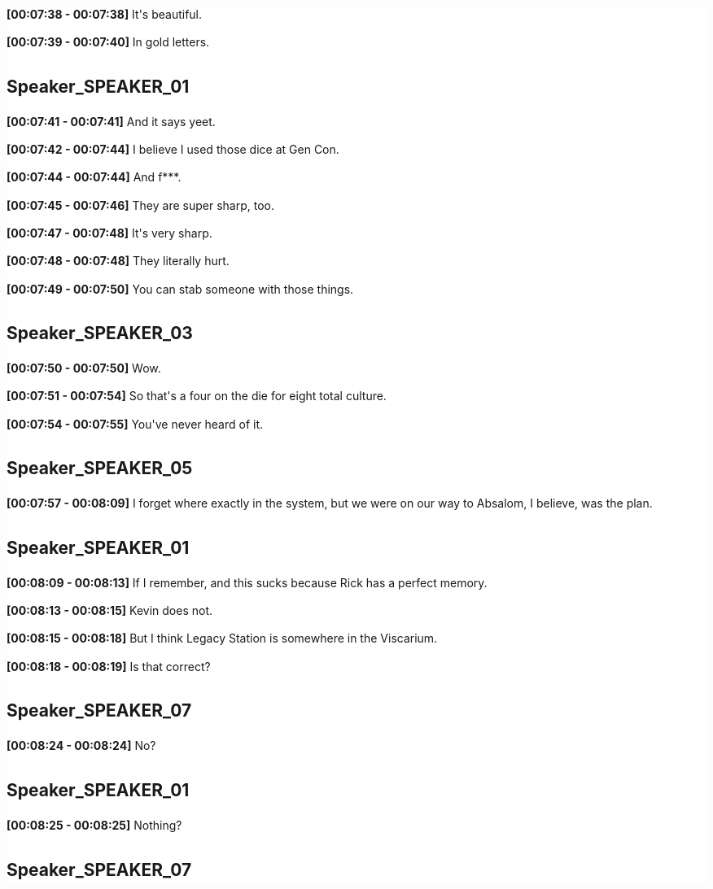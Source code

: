 **[00:07:38 - 00:07:38]** It's beautiful.

**[00:07:39 - 00:07:40]** In gold letters.


## Speaker_SPEAKER_01

**[00:07:41 - 00:07:41]** And it says yeet.

**[00:07:42 - 00:07:44]** I believe I used those dice at Gen Con.

**[00:07:44 - 00:07:44]** And f***.

**[00:07:45 - 00:07:46]** They are super sharp, too.

**[00:07:47 - 00:07:48]** It's very sharp.

**[00:07:48 - 00:07:48]** They literally hurt.

**[00:07:49 - 00:07:50]** You can stab someone with those things.


## Speaker_SPEAKER_03

**[00:07:50 - 00:07:50]** Wow.

**[00:07:51 - 00:07:54]** So that's a four on the die for eight total culture.

**[00:07:54 - 00:07:55]** You've never heard of it.


## Speaker_SPEAKER_05

**[00:07:57 - 00:08:09]** I forget where exactly in the system, but we were on our way to Absalom, I believe, was the plan.


## Speaker_SPEAKER_01

**[00:08:09 - 00:08:13]** If I remember, and this sucks because Rick has a perfect memory.

**[00:08:13 - 00:08:15]** Kevin does not.

**[00:08:15 - 00:08:18]** But I think Legacy Station is somewhere in the Viscarium.

**[00:08:18 - 00:08:19]** Is that correct?


## Speaker_SPEAKER_07

**[00:08:24 - 00:08:24]** No?


## Speaker_SPEAKER_01

**[00:08:25 - 00:08:25]** Nothing?


## Speaker_SPEAKER_07
